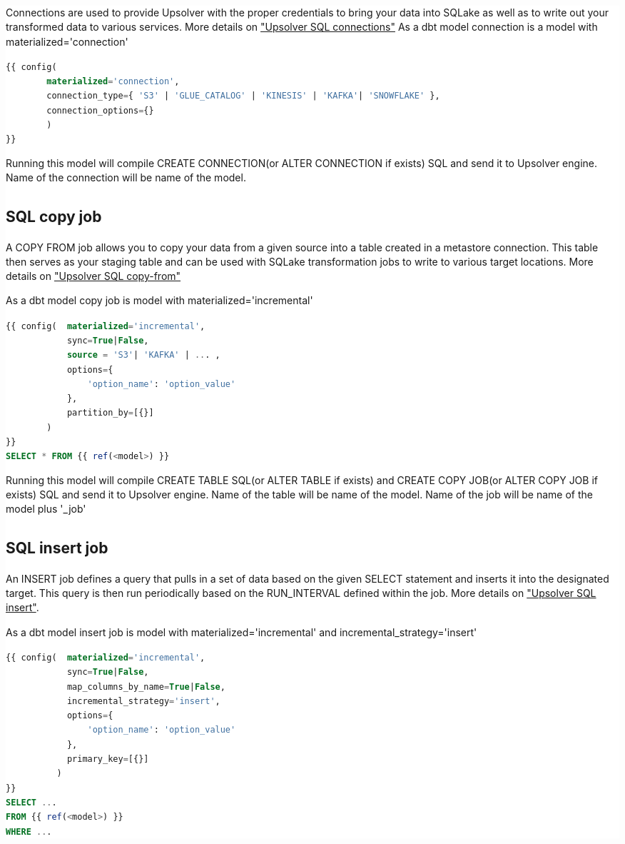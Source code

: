 Connections are used to provide Upsolver with the proper credentials to bring your data into SQLake as well as to write out your transformed data to various services. More details on ["Upsolver SQL connections"](https://docs.upsolver.com/sqlake/sql-command-reference/sql-connections)
As a dbt model connection is a model with materialized='connection'

```sql
{{ config(
        materialized='connection',
        connection_type={ 'S3' | 'GLUE_CATALOG' | 'KINESIS' | 'KAFKA'| 'SNOWFLAKE' },
        connection_options={}
        )
}}
```

Running this model will compile CREATE CONNECTION(or ALTER CONNECTION if exists) SQL and send it to Upsolver engine. Name of the connection will be name of the model.

## SQL copy job

A COPY FROM job allows you to copy your data from a given source into a table created in a metastore connection. This table then serves as your staging table and can be used with SQLake transformation jobs to write to various target locations. More details on ["Upsolver SQL copy-from"](https://docs.upsolver.com/sqlake/sql-command-reference/sql-jobs/create-job/copy-from)

As a dbt model copy job is model with materialized='incremental'

```sql
{{ config(  materialized='incremental',
            sync=True|False,
            source = 'S3'| 'KAFKA' | ... ,
            options={
                'option_name': 'option_value'
            },
            partition_by=[{}]
        )
}}
SELECT * FROM {{ ref(<model>) }}
```

Running this model will  compile CREATE TABLE SQL(or ALTER TABLE if exists) and CREATE COPY JOB(or ALTER COPY JOB if exists) SQL and send it to Upsolver engine. Name of the table will be name of the model. Name of the job will be name of the model plus '_job'

## SQL insert job

An INSERT job defines a query that pulls in a set of data based on the given SELECT statement and inserts it into the designated target. This query is then run periodically based on the RUN_INTERVAL defined within the job. More details on ["Upsolver SQL insert"](https://docs.upsolver.com/sqlake/sql-command-reference/sql-jobs/create-job/sql-transformation-jobs/insert).

As a dbt model insert job is model with materialized='incremental' and incremental_strategy='insert'

```sql
{{ config(  materialized='incremental',
            sync=True|False,
            map_columns_by_name=True|False,
            incremental_strategy='insert',
            options={
              	'option_name': 'option_value'
            },
            primary_key=[{}]
          )
}}
SELECT ...
FROM {{ ref(<model>) }}
WHERE ...
```